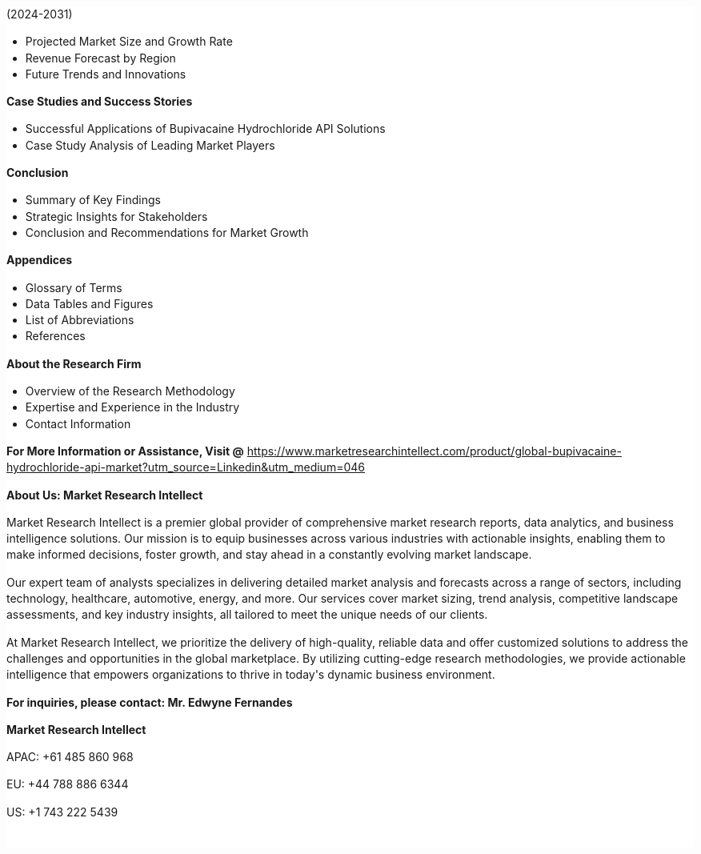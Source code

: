 (2024-2031)</strong></p><ul><li>Projected Market Size and Growth Rate</li><li>Revenue Forecast by Region</li><li>Future Trends and Innovations</li></ul><p><strong>Case Studies and Success Stories</strong></p><ul><li>Successful Applications of Bupivacaine Hydrochloride API Solutions</li><li>Case Study Analysis of Leading Market Players</li></ul><p><strong>Conclusion</strong></p><ul><li>Summary of Key Findings</li><li>Strategic Insights for Stakeholders</li><li>Conclusion and Recommendations for Market Growth</li></ul><p><strong>Appendices</strong></p><ul><li>Glossary of Terms</li><li>Data Tables and Figures</li><li>List of Abbreviations</li><li>References</li></ul><p><strong>About the Research Firm</strong></p><ul><li>Overview of the Research Methodology</li><li>Expertise and Experience in the Industry</li><li>Contact Information</li></ul></div><div class="article-main__content" data-test-id="publishing-text-block"><p><span class="font-[700]"><strong>For More Information or Assistance, Visit @</strong>&nbsp;<a href="https://www.marketresearchintellect.com/product/global-bupivacaine-hydrochloride-api-market?utm_source=Linkedin&utm_medium=046">https://www.marketresearchintellect.com/product/global-bupivacaine-hydrochloride-api-market?utm_source=Linkedin&utm_medium=046</a></span></p><p><strong>About Us: Market Research Intellect</strong></p><p>Market Research Intellect is a premier global provider of comprehensive market research reports, data analytics, and business intelligence solutions. Our mission is to equip businesses across various industries with actionable insights, enabling them to make informed decisions, foster growth, and stay ahead in a constantly evolving market landscape.</p><p>Our expert team of analysts specializes in delivering detailed market analysis and forecasts across a range of sectors, including technology, healthcare, automotive, energy, and more. Our services cover market sizing, trend analysis, competitive landscape assessments, and key industry insights, all tailored to meet the unique needs of our clients.</p><p>At Market Research Intellect, we prioritize the delivery of high-quality, reliable data and offer customized solutions to address the challenges and opportunities in the global marketplace. By utilizing cutting-edge research methodologies, we provide actionable intelligence that empowers organizations to thrive in today's dynamic business environment.</p><p><strong>For inquiries, please contact: Mr. Edwyne Fernandes</strong></p><p><strong>Market Research Intellect</strong></p><p>APAC: +61 485 860 968</p><p>EU: +44 788 886 6344</p><p>US: +1 743 222 5439</p></div><div class="article-main__content" data-test-id="publishing-text-block">&nbsp;</div>
